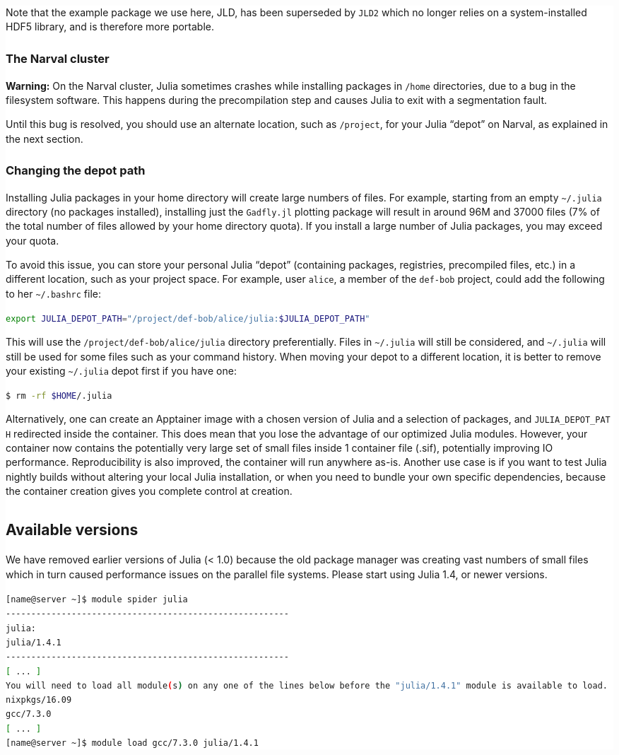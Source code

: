 Note that the example package we use here, JLD, has been superseded by `JLD2` which no longer relies on a system-installed HDF5 library, and is therefore more portable.

### The Narval cluster

**Warning:** On the Narval cluster, Julia sometimes crashes while installing packages in `/home` directories, due to a bug in the filesystem software. This happens during the precompilation step and causes Julia to exit with a segmentation fault.

Until this bug is resolved, you should use an alternate location, such as `/project`, for your Julia “depot” on Narval, as explained in the next section.

### Changing the depot path

Installing Julia packages in your home directory will create large numbers of files. For example, starting from an empty `~/.julia` directory (no packages installed), installing just the `Gadfly.jl` plotting package will result in around 96M and 37000 files (7% of the total number of files allowed by your home directory quota). If you install a large number of Julia packages, you may exceed your quota.

To avoid this issue, you can store your personal Julia “depot” (containing packages, registries, precompiled files, etc.) in a different location, such as your project space. For example, user `alice`, a member of the `def-bob` project, could add the following to her `~/.bashrc` file:

```bash
export JULIA_DEPOT_PATH="/project/def-bob/alice/julia:$JULIA_DEPOT_PATH"
```

This will use the `/project/def-bob/alice/julia` directory preferentially. Files in `~/.julia` will still be considered, and `~/.julia` will still be used for some files such as your command history. When moving your depot to a different location, it is better to remove your existing `~/.julia` depot first if you have one:

```bash
$ rm -rf $HOME/.julia
```

Alternatively, one can create an Apptainer image with a chosen version of Julia and a selection of packages, and `JULIA_DEPOT_PATH` redirected inside the container. This does mean that you lose the advantage of our optimized Julia modules. However, your container now contains the potentially very large set of small files inside 1 container file (.sif), potentially improving IO performance. Reproducibility is also improved, the container will run anywhere as-is. Another use case is if you want to test Julia nightly builds without altering your local Julia installation, or when you need to bundle your own specific dependencies, because the container creation gives you complete control at creation.

## Available versions

We have removed earlier versions of Julia (< 1.0) because the old package manager was creating vast numbers of small files which in turn caused performance issues on the parallel file systems. Please start using Julia 1.4, or newer versions.

```bash
[name@server ~]$ module spider julia
--------------------------------------------------------
julia:
julia/1.4.1
--------------------------------------------------------
[ ... ]
You will need to load all module(s) on any one of the lines below before the "julia/1.4.1" module is available to load.
nixpkgs/16.09
gcc/7.3.0
[ ... ]
[name@server ~]$ module load gcc/7.3.0 julia/1.4.1
```

